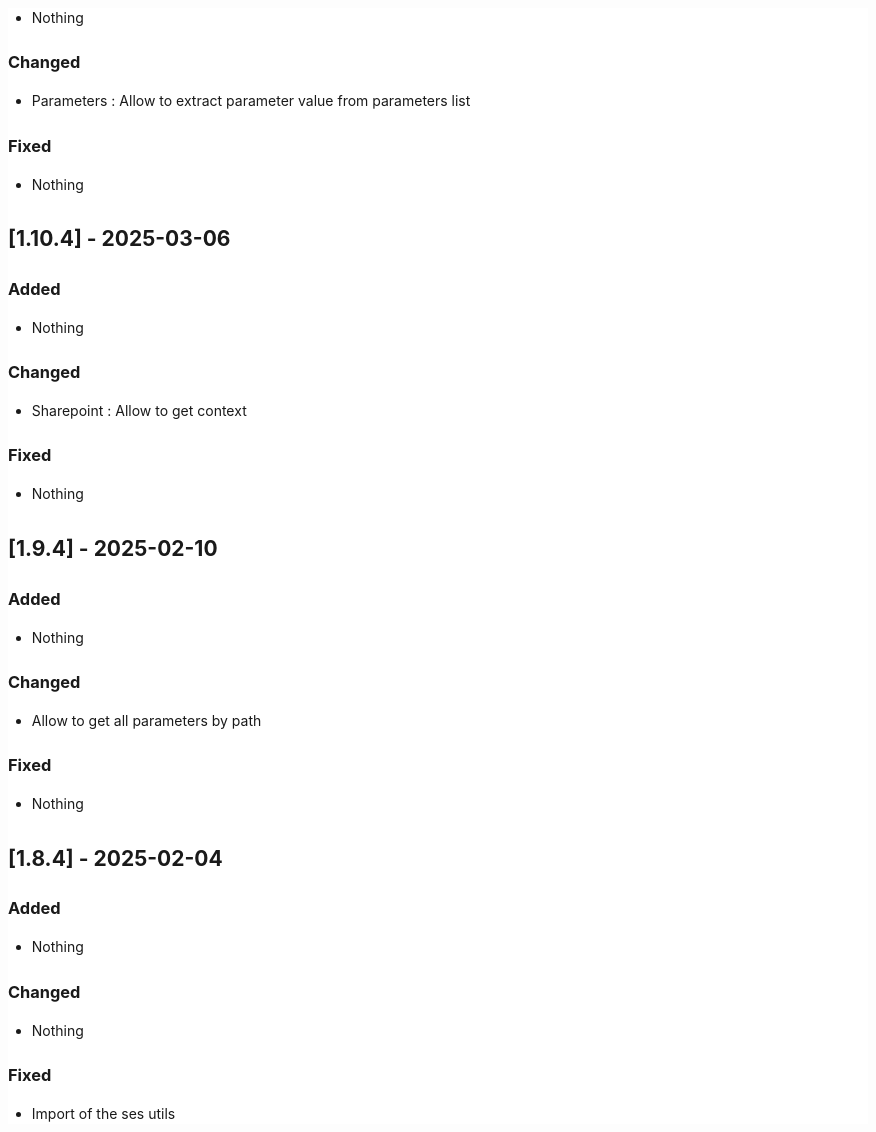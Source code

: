 - Nothing

### Changed

- Parameters : Allow to extract parameter value from parameters list

### Fixed

- Nothing

## [1.10.4] - 2025-03-06

### Added

- Nothing

### Changed

- Sharepoint : Allow to get context

### Fixed

- Nothing

## [1.9.4] - 2025-02-10

### Added

- Nothing

### Changed

- Allow to get all parameters by path

### Fixed

- Nothing

## [1.8.4] - 2025-02-04

### Added

- Nothing

### Changed

- Nothing

### Fixed

- Import of the ses utils
